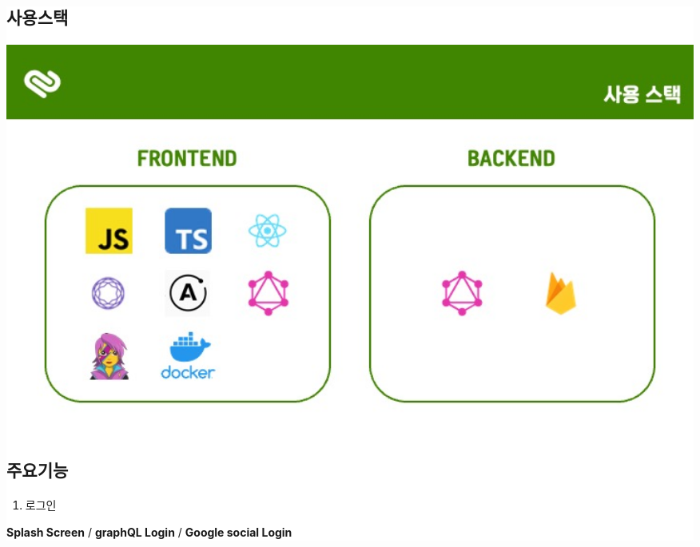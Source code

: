 ## 사용스택

<p align="center">
<img width="1000" src="./public/images/readme/slide4.jpeg">
</p>

## 주요기능

1. 로그인

**Splash Screen** / **graphQL Login** / **Google social Login**

<p align="center">